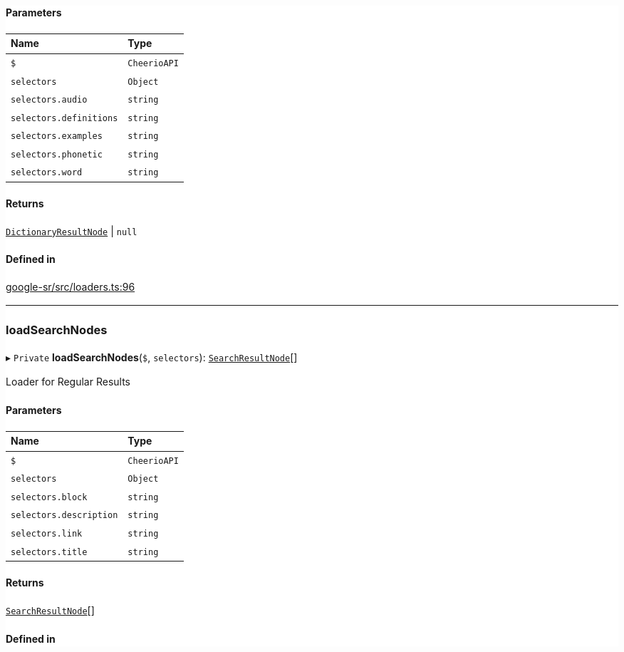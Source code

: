 #### Parameters

| Name | Type |
| :------ | :------ |
| `$` | `CheerioAPI` |
| `selectors` | `Object` |
| `selectors.audio` | `string` |
| `selectors.definitions` | `string` |
| `selectors.examples` | `string` |
| `selectors.phonetic` | `string` |
| `selectors.word` | `string` |

#### Returns

[`DictionaryResultNode`](interfaces/DictionaryResultNode.md) \| ``null``

#### Defined in

[google-sr/src/loaders.ts:96](https://github.com/typicalninja/google-sr/blob/eafa30a/packages/google-sr/src/loaders.ts#L96)

___

### loadSearchNodes

▸ `Private` **loadSearchNodes**(`$`, `selectors`): [`SearchResultNode`](interfaces/SearchResultNode.md)[]

Loader for Regular Results

#### Parameters

| Name | Type |
| :------ | :------ |
| `$` | `CheerioAPI` |
| `selectors` | `Object` |
| `selectors.block` | `string` |
| `selectors.description` | `string` |
| `selectors.link` | `string` |
| `selectors.title` | `string` |

#### Returns

[`SearchResultNode`](interfaces/SearchResultNode.md)[]

#### Defined in
